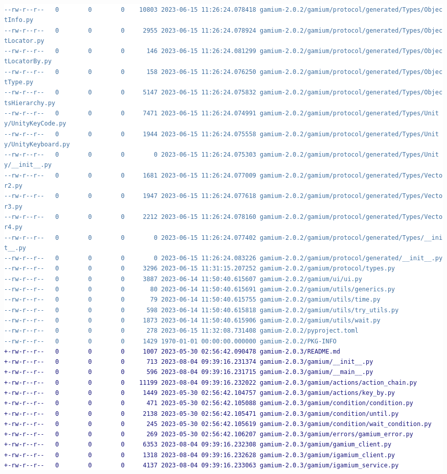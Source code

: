 ```diff
--rw-r--r--   0        0        0    10803 2023-06-15 11:26:24.078418 gamium-2.0.2/gamium/protocol/generated/Types/ObjectInfo.py
--rw-r--r--   0        0        0     2955 2023-06-15 11:26:24.078924 gamium-2.0.2/gamium/protocol/generated/Types/ObjectLocator.py
--rw-r--r--   0        0        0      146 2023-06-15 11:26:24.081299 gamium-2.0.2/gamium/protocol/generated/Types/ObjectLocatorBy.py
--rw-r--r--   0        0        0      158 2023-06-15 11:26:24.076250 gamium-2.0.2/gamium/protocol/generated/Types/ObjectType.py
--rw-r--r--   0        0        0     5147 2023-06-15 11:26:24.075832 gamium-2.0.2/gamium/protocol/generated/Types/ObjectsHierarchy.py
--rw-r--r--   0        0        0     7471 2023-06-15 11:26:24.074991 gamium-2.0.2/gamium/protocol/generated/Types/Unity/UnityKeyCode.py
--rw-r--r--   0        0        0     1944 2023-06-15 11:26:24.075558 gamium-2.0.2/gamium/protocol/generated/Types/Unity/UnityKeyboard.py
--rw-r--r--   0        0        0        0 2023-06-15 11:26:24.075303 gamium-2.0.2/gamium/protocol/generated/Types/Unity/__init__.py
--rw-r--r--   0        0        0     1681 2023-06-15 11:26:24.077009 gamium-2.0.2/gamium/protocol/generated/Types/Vector2.py
--rw-r--r--   0        0        0     1947 2023-06-15 11:26:24.077618 gamium-2.0.2/gamium/protocol/generated/Types/Vector3.py
--rw-r--r--   0        0        0     2212 2023-06-15 11:26:24.078160 gamium-2.0.2/gamium/protocol/generated/Types/Vector4.py
--rw-r--r--   0        0        0        0 2023-06-15 11:26:24.077402 gamium-2.0.2/gamium/protocol/generated/Types/__init__.py
--rw-r--r--   0        0        0        0 2023-06-15 11:26:24.083226 gamium-2.0.2/gamium/protocol/generated/__init__.py
--rw-r--r--   0        0        0     3296 2023-06-15 11:31:15.207252 gamium-2.0.2/gamium/protocol/types.py
--rw-r--r--   0        0        0     3887 2023-06-14 11:50:40.615607 gamium-2.0.2/gamium/ui/ui.py
--rw-r--r--   0        0        0       80 2023-06-14 11:50:40.615691 gamium-2.0.2/gamium/utils/generics.py
--rw-r--r--   0        0        0       79 2023-06-14 11:50:40.615755 gamium-2.0.2/gamium/utils/time.py
--rw-r--r--   0        0        0      598 2023-06-14 11:50:40.615818 gamium-2.0.2/gamium/utils/try_utils.py
--rw-r--r--   0        0        0     1873 2023-06-14 11:50:40.615906 gamium-2.0.2/gamium/utils/wait.py
--rw-r--r--   0        0        0      278 2023-06-15 11:32:08.731408 gamium-2.0.2/pyproject.toml
--rw-r--r--   0        0        0     1429 1970-01-01 00:00:00.000000 gamium-2.0.2/PKG-INFO
+-rw-r--r--   0        0        0     1007 2023-05-30 02:56:42.090478 gamium-2.0.3/README.md
+-rw-r--r--   0        0        0      713 2023-08-04 09:39:16.231374 gamium-2.0.3/gamium/__init__.py
+-rw-r--r--   0        0        0      596 2023-08-04 09:39:16.231715 gamium-2.0.3/gamium/__main__.py
+-rw-r--r--   0        0        0    11199 2023-08-04 09:39:16.232022 gamium-2.0.3/gamium/actions/action_chain.py
+-rw-r--r--   0        0        0     1449 2023-05-30 02:56:42.104757 gamium-2.0.3/gamium/actions/key_by.py
+-rw-r--r--   0        0        0      471 2023-05-30 02:56:42.105088 gamium-2.0.3/gamium/condition/condition.py
+-rw-r--r--   0        0        0     2138 2023-05-30 02:56:42.105471 gamium-2.0.3/gamium/condition/until.py
+-rw-r--r--   0        0        0      245 2023-05-30 02:56:42.105619 gamium-2.0.3/gamium/condition/wait_condition.py
+-rw-r--r--   0        0        0      269 2023-05-30 02:56:42.106207 gamium-2.0.3/gamium/errors/gamium_error.py
+-rw-r--r--   0        0        0     6353 2023-08-04 09:39:16.232308 gamium-2.0.3/gamium/gamium_client.py
+-rw-r--r--   0        0        0     1318 2023-08-04 09:39:16.232628 gamium-2.0.3/gamium/igamium_client.py
+-rw-r--r--   0        0        0     4137 2023-08-04 09:39:16.233063 gamium-2.0.3/gamium/igamium_service.py
```